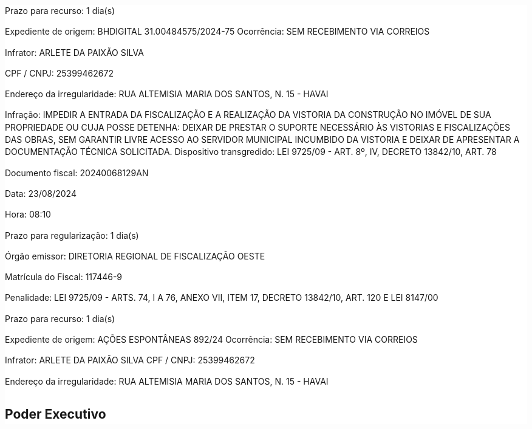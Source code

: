 Prazo para recurso: 1 dia(s)

Expediente de origem: BHDIGITAL 31.00484575/2024-75 Ocorrência: SEM RECEBIMENTO VIA CORREIOS

Infrator: ARLETE DA PAIXÃO SILVA

CPF / CNPJ: 25399462672

Endereço  da  irregularidade:  RUA  ALTEMISIA  MARIA  DOS SANTOS, N. 15 - HAVAI

Infração: IMPEDIR A ENTRADA DA FISCALIZAÇÃO E A REALIZAÇÃO DA VISTORIA DA CONSTRUÇÃO NO IMÓVEL DE SUA PROPRIEDADE OU CUJA POSSE DETENHA: DEIXAR DE PRESTAR O SUPORTE NECESSÁRIO ÀS VISTORIAS E FISCALIZAÇÕES DAS OBRAS, SEM GARANTIR LIVRE ACESSO AO SERVIDOR MUNICIPAL INCUMBIDO DA VISTORIA E DEIXAR DE APRESENTAR A DOCUMENTAÇÃO TÉCNICA SOLICITADA. Dispositivo transgredido: LEI 9725/09 - ART. 8º, IV, DECRETO 13842/10, ART. 78

Documento fiscal: 20240068129AN

Data: 23/08/2024

Hora: 08:10

Prazo para regularização: 1 dia(s)

Órgão  emissor:  DIRETORIA  REGIONAL  DE  FISCALIZAÇÃO OESTE

Matrícula do Fiscal: 117446-9

Penalidade: LEI 9725/09 - ARTS. 74, I A 76, ANEXO VII, ITEM 17, DECRETO 13842/10, ART. 120 E LEI 8147/00

Prazo para recurso: 1 dia(s)

Expediente de origem: AÇÕES ESPONTÂNEAS 892/24 Ocorrência: SEM RECEBIMENTO VIA CORREIOS

Infrator: ARLETE DA PAIXÃO SILVA CPF / CNPJ: 25399462672

Endereço  da  irregularidade:  RUA  ALTEMISIA  MARIA  DOS SANTOS, N. 15 - HAVAI



## Poder Executivo

